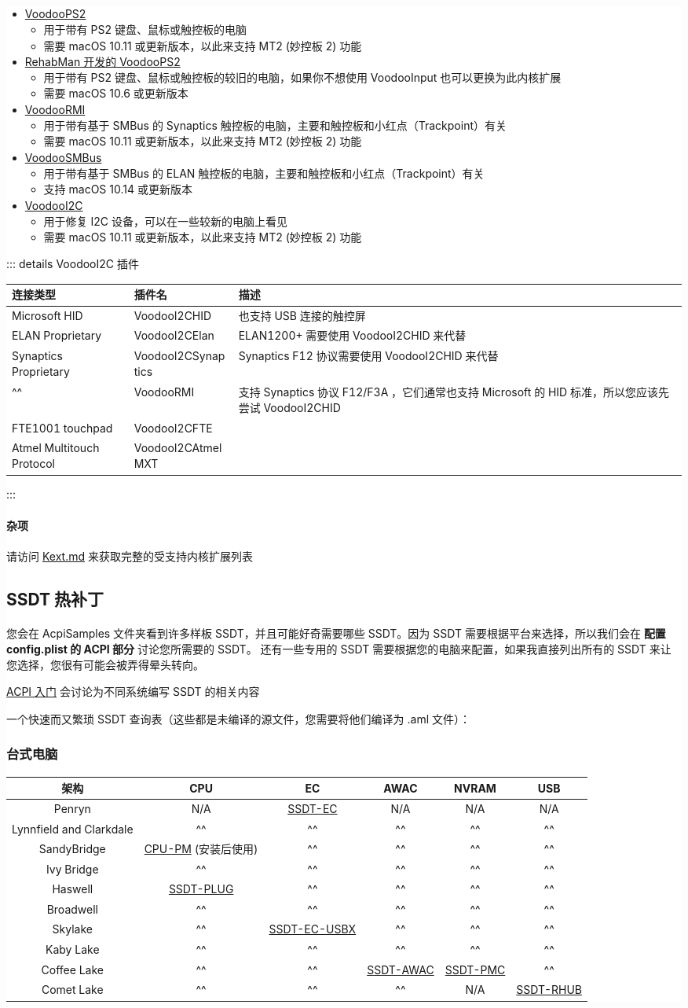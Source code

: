 * [VoodooPS2](https://github.com/acidanthera/VoodooPS2/releases)
  * 用于带有 PS2 键盘、鼠标或触控板的电脑
  * 需要 macOS 10.11 或更新版本，以此来支持 MT2 (妙控板 2) 功能
* [RehabMan 开发的 VoodooPS2](https://bitbucket.org/RehabMan/os-x-voodoo-ps2-controller/downloads/)
  * 用于带有 PS2 键盘、鼠标或触控板的较旧的电脑，如果你不想使用 VoodooInput 也可以更换为此内核扩展
  * 需要 macOS 10.6 或更新版本
* [VoodooRMI](https://github.com/VoodooSMBus/VoodooRMI/releases/)
  * 用于带有基于 SMBus 的 Synaptics 触控板的电脑，主要和触控板和小红点（Trackpoint）有关
  * 需要 macOS 10.11 或更新版本，以此来支持 MT2 (妙控板 2) 功能
* [VoodooSMBus](https://github.com/VoodooSMBus/VoodooSMBus/releases)
  * 用于带有基于 SMBus 的 ELAN 触控板的电脑，主要和触控板和小红点（Trackpoint）有关
  * 支持 macOS 10.14 或更新版本
* [VoodooI2C](https://github.com/VoodooI2C/VoodooI2C/releases)
  * 用于修复 I2C 设备，可以在一些较新的电脑上看见
  * 需要 macOS 10.11 或更新版本，以此来支持 MT2 (妙控板 2) 功能

::: details VoodooI2C 插件

| 连接类型 | 插件名 | 描述 |
| :--- | :--- | :--- |
| Microsoft HID | VoodooI2CHID | 也支持 USB 连接的触控屏 |
| ELAN Proprietary | VoodooI2CElan | ELAN1200+ 需要使用 VoodooI2CHID 来代替 |
| Synaptics Proprietary | VoodooI2CSynaptics | Synaptics F12 协议需要使用 VoodooI2CHID 来代替 |
| ^^ | VoodooRMI | 支持 Synaptics 协议 F12/F3A ，它们通常也支持 Microsoft 的 HID 标准，所以您应该先尝试 VoodooI2CHID |
| FTE1001 touchpad | VoodooI2CFTE | |
| Atmel Multitouch Protocol | VoodooI2CAtmelMXT | |
:::

#### 杂项

请访问 [Kext.md](https://github.com/acidanthera/OpenCorePkg/blob/master/Docs/内核扩展.md) 来获取完整的受支持内核扩展列表

## SSDT 热补丁

您会在 AcpiSamples 文件夹看到许多样板 SSDT，并且可能好奇需要哪些 SSDT。因为 SSDT 需要根据平台来选择，所以我们会在 **配置 config.plist 的 ACPI 部分** 讨论您所需要的 SSDT。 还有一些专用的 SSDT 需要根据您的电脑来配置，如果我直接列出所有的 SSDT 来让您选择，您很有可能会被弄得晕头转向。

[ACPI 入门](https://dortania.github.io/Getting-Started-With-ACPI/) 会讨论为不同系统编写 SSDT 的相关内容

一个快速而又繁琐 SSDT 查询表（这些都是未编译的源文件，您需要将他们编译为 .aml 文件）：

### 台式电脑

| 架构 | **CPU** | **EC** | **AWAC** | **NVRAM** | **USB** |
| :-------: | :-----: | :----: | :------: | :-------: | :-----: |
| Penryn | N/A | [SSDT-EC](https://dortania.github.io/Getting-Started-With-ACPI/Universal/ec-fix.html) | N/A | N/A | N/A |
| Lynnfield and Clarkdale | ^^ | ^^ | ^^ | ^^ | ^^ |
| SandyBridge | [CPU-PM](https://dortania.github.io/OpenCore-Post-Install/universal/pm.html#sandy-and-ivy-bridge-power-management) (安装后使用) | ^^ | ^^ | ^^ | ^^ |
| Ivy Bridge | ^^ | ^^ | ^^ | ^^ | ^^ |
| Haswell | [SSDT-PLUG](https://dortania.github.io/Getting-Started-With-ACPI/Universal/plug.html) | ^^ | ^^ | ^^ | ^^ |
| Broadwell | ^^ | ^^ | ^^ | ^^ | ^^ |
| Skylake | ^^ | [SSDT-EC-USBX](https://dortania.github.io/Getting-Started-With-ACPI/Universal/ec-fix.html) | ^^ | ^^ | ^^ |
| Kaby Lake | ^^ | ^^ | ^^ | ^^ | ^^ |
| Coffee Lake | ^^ | ^^ | [SSDT-AWAC](https://dortania.github.io/Getting-Started-With-ACPI/Universal/awac.html) | [SSDT-PMC](https://dortania.github.io/Getting-Started-With-ACPI/Universal/nvram.html) | ^^ |
| Comet Lake | ^^ | ^^ | ^^ | N/A | [SSDT-RHUB](https://dortania.github.io/Getting-Started-With-ACPI/Universal/rhub.html) |